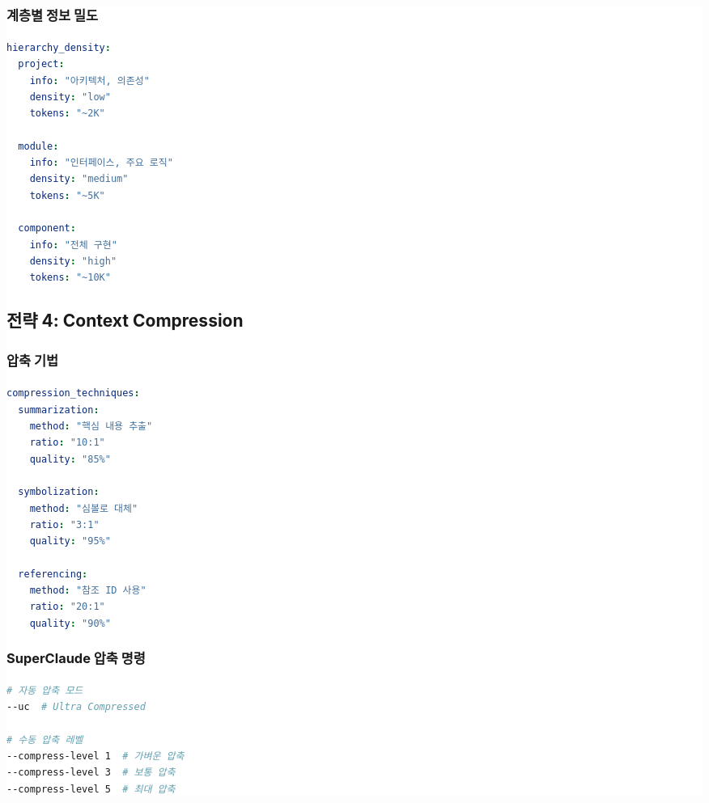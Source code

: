 ### 계층별 정보 밀도
```yaml
hierarchy_density:
  project:
    info: "아키텍처, 의존성"
    density: "low"
    tokens: "~2K"
  
  module:
    info: "인터페이스, 주요 로직"
    density: "medium"
    tokens: "~5K"
  
  component:
    info: "전체 구현"
    density: "high"
    tokens: "~10K"
```

## 전략 4: Context Compression

### 압축 기법
```yaml
compression_techniques:
  summarization:
    method: "핵심 내용 추출"
    ratio: "10:1"
    quality: "85%"
  
  symbolization:
    method: "심볼로 대체"
    ratio: "3:1"
    quality: "95%"
  
  referencing:
    method: "참조 ID 사용"
    ratio: "20:1"
    quality: "90%"
```

### SuperClaude 압축 명령
```bash
# 자동 압축 모드
--uc  # Ultra Compressed

# 수동 압축 레벨
--compress-level 1  # 가벼운 압축
--compress-level 3  # 보통 압축
--compress-level 5  # 최대 압축
```
